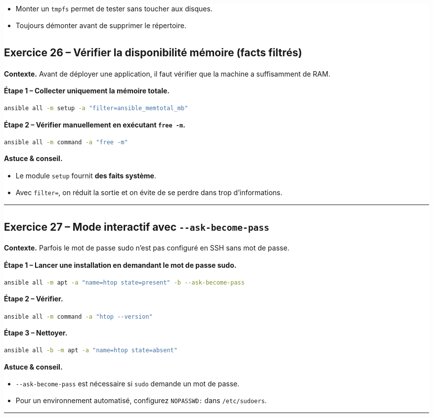 - Monter un `tmpfs` permet de tester sans toucher aux disques.

- Toujours démonter avant de supprimer le répertoire.

## **Exercice 26 – Vérifier la disponibilité mémoire (facts filtrés)**

**Contexte.** Avant de déployer une application, il faut vérifier que la machine a suffisamment de RAM.

**Étape 1 – Collecter uniquement la mémoire totale.**

```bash
ansible all -m setup -a "filter=ansible_memtotal_mb"
```

**Étape 2 – Vérifier manuellement en exécutant `free -m`.**

```bash
ansible all -m command -a "free -m"
```

**Astuce & conseil.**

- Le module `setup` fournit **des faits système**.

- Avec `filter=`, on réduit la sortie et on évite de se perdre dans trop d’informations.

---

## **Exercice 27 – Mode interactif avec `--ask-become-pass`**

**Contexte.** Parfois le mot de passe sudo n’est pas configuré en SSH sans mot de passe.

**Étape 1 – Lancer une installation en demandant le mot de passe sudo.**

```bash
ansible all -m apt -a "name=htop state=present" -b --ask-become-pass
```

**Étape 2 – Vérifier.**

```bash
ansible all -m command -a "htop --version"
```

**Étape 3 – Nettoyer.**

```bash
ansible all -b -m apt -a "name=htop state=absent"
```

**Astuce & conseil.**

- `--ask-become-pass` est nécessaire si `sudo` demande un mot de passe.

- Pour un environnement automatisé, configurez `NOPASSWD:` dans `/etc/sudoers`.

---
